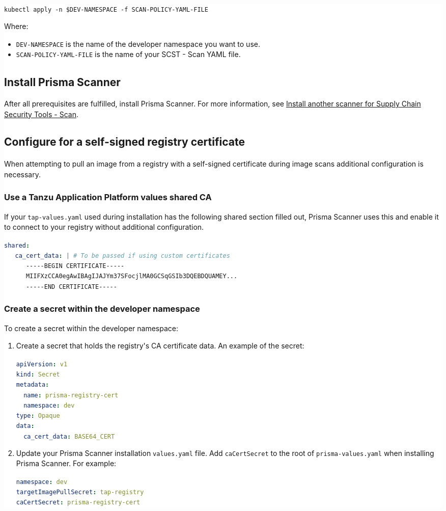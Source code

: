   ```console
  kubectl apply -n $DEV-NAMESPACE -f SCAN-POLICY-YAML-FILE
  ```

  Where:

  - `DEV-NAMESPACE` is the name of the developer namespace you want to use.
  - `SCAN-POLICY-YAML-FILE` is the name of your SCST - Scan YAML file.

## Install Prisma Scanner

After all prerequisites are fulfilled, install Prisma Scanner. For more information, see
[Install another scanner for Supply Chain Security Tools - Scan](install-scanners.hbs.md).

## Configure for a self-signed registry certificate

When attempting to pull an image from a registry with a self-signed certificate during image scans
additional configuration is necessary.

### Use a Tanzu Application Platform values shared CA

If your `tap-values.yaml` used during installation has the following shared section filled out,
Prisma Scanner uses this and enable it to connect to your registry without additional configuration.

```yaml
shared:
   ca_cert_data: | # To be passed if using custom certificates
      -----BEGIN CERTIFICATE-----
      MIIFXzCCA0egAwIBAgIJAJYm37SFocjlMA0GCSqGSIb3DQEBDQUAMEY...
      -----END CERTIFICATE-----
```

### Create a secret within the developer namespace

To create a secret within the developer namespace:

1. Create a secret that holds the registry's CA certificate data. An example of the secret:

    ```yaml
    apiVersion: v1
    kind: Secret
    metadata:
      name: prisma-registry-cert
      namespace: dev
    type: Opaque
    data:
      ca_cert_data: BASE64_CERT
    ```

2. Update your Prisma Scanner installation `values.yaml` file. Add `caCertSecret` to the root of
   `prisma-values.yaml` when installing Prisma Scanner. For example:

    ```yaml
    namespace: dev
    targetImagePullSecret: tap-registry
    caCertSecret: prisma-registry-cert
    ```
